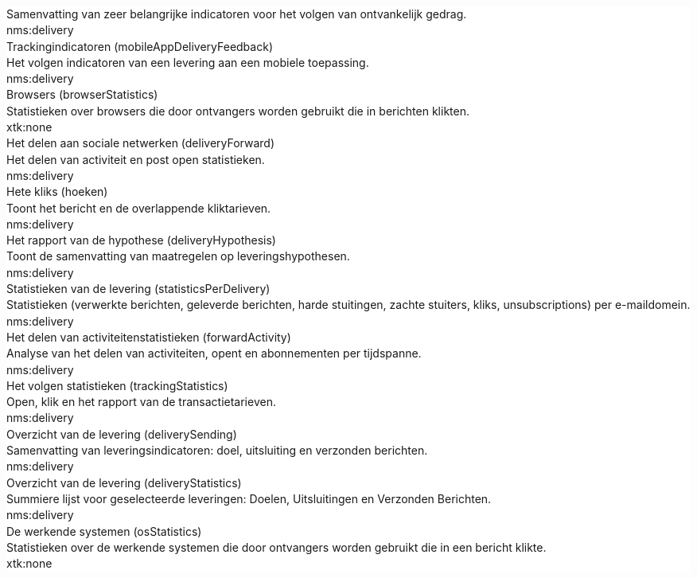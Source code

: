    <td> Samenvatting van zeer belangrijke indicatoren voor het volgen van ontvankelijk gedrag.<br /> </td> 
   <td> nms:delivery<br /> </td> 
  </tr> 
  <tr> 
   <td> Trackingindicatoren (mobileAppDeliveryFeedback) <br /> </td> 
   <td> Het volgen indicatoren van een levering aan een mobiele toepassing.<br /> </td> 
   <td> nms:delivery<br /> </td> 
  </tr> 
  <tr> 
   <td> Browsers (browserStatistics) <br /> </td> 
   <td> Statistieken over browsers die door ontvangers worden gebruikt die in berichten klikten.<br /> </td> 
   <td> xtk:none<br /> </td> 
  </tr> 
  <tr> 
   <td> Het delen aan sociale netwerken (deliveryForward) <br /> </td> 
   <td> Het delen van activiteit en post open statistieken.<br /> </td> 
   <td> nms:delivery<br /> </td> 
  </tr> 
  <tr> 
   <td> Hete kliks (hoeken) <br /> </td> 
   <td> Toont het bericht en de overlappende kliktarieven.<br /> </td> 
   <td> nms:delivery<br /> </td> 
  </tr> 
  <tr> 
   <td> Het rapport van de hypothese (deliveryHypothesis) <br /> </td> 
   <td> Toont de samenvatting van maatregelen op leveringshypothesen.<br /> </td> 
   <td> nms:delivery<br /> </td> 
  </tr> 
  <tr> 
   <td> Statistieken van de levering (statisticsPerDelivery) <br /> </td> 
   <td> Statistieken (verwerkte berichten, geleverde berichten, harde stuitingen, zachte stuiters, kliks, unsubscriptions) per e-maildomein.<br /> </td> 
   <td> nms:delivery<br /> </td> 
  </tr> 
  <tr> 
   <td> Het delen van activiteitenstatistieken (forwardActivity) <br /> </td> 
   <td> Analyse van het delen van activiteiten, opent en abonnementen per tijdspanne.<br /> </td> 
   <td> nms:delivery<br /> </td> 
  </tr> 
  <tr> 
   <td> Het volgen statistieken (trackingStatistics) <br /> </td> 
   <td> Open, klik en het rapport van de transactietarieven.<br /> </td> 
   <td> nms:delivery<br /> </td> 
  </tr> 
  <tr> 
   <td> Overzicht van de levering (deliverySending) <br /> </td> 
   <td> Samenvatting van leveringsindicatoren: doel, uitsluiting en verzonden berichten.<br /> </td> 
   <td> nms:delivery<br /> </td> 
  </tr> 
  <tr> 
   <td> Overzicht van de levering (deliveryStatistics) <br /> </td> 
   <td> Summiere lijst voor geselecteerde leveringen: Doelen, Uitsluitingen en Verzonden Berichten.<br /> </td> 
   <td> nms:delivery<br /> </td> 
  </tr> 
  <tr> 
   <td> De werkende systemen (osStatistics) <br /> </td> 
   <td> Statistieken over de werkende systemen die door ontvangers worden gebruikt die in een bericht klikte.<br /> </td> 
   <td> xtk:none<br /> </td> 
  </tr> 
  <tr> 